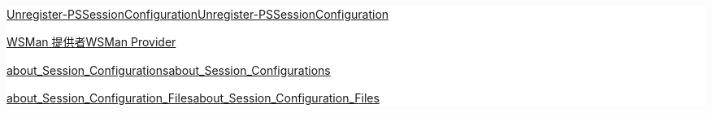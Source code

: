 [<span data-ttu-id="4e1f1-177">Unregister-PSSessionConfiguration</span><span class="sxs-lookup"><span data-stu-id="4e1f1-177">Unregister-PSSessionConfiguration</span></span>](Unregister-PSSessionConfiguration.md)

[<span data-ttu-id="4e1f1-178">WSMan 提供者</span><span class="sxs-lookup"><span data-stu-id="4e1f1-178">WSMan Provider</span></span>](../Microsoft.WsMan.Management/About/about_WSMan_Provider.md)

[<span data-ttu-id="4e1f1-179">about_Session_Configurations</span><span class="sxs-lookup"><span data-stu-id="4e1f1-179">about_Session_Configurations</span></span>](About/about_Session_Configurations.md)

[<span data-ttu-id="4e1f1-180">about_Session_Configuration_Files</span><span class="sxs-lookup"><span data-stu-id="4e1f1-180">about_Session_Configuration_Files</span></span>](About/about_Session_Configuration_Files.md)
